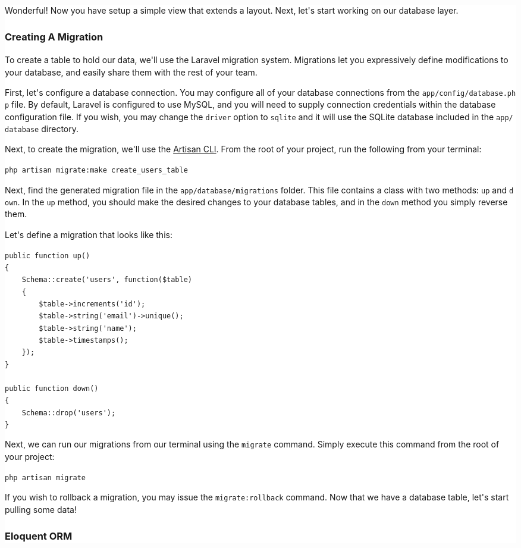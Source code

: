 Wonderful! Now you have setup a simple view that extends a layout. Next, let's start working on our database layer.

### Creating A Migration

To create a table to hold our data, we'll use the Laravel migration system. Migrations let you expressively define modifications to your database, and easily share them with the rest of your team.

First, let's configure a database connection. You may configure all of your database connections from the `app/config/database.php` file. By default, Laravel is configured to use MySQL, and you will need to supply connection credentials within the database configuration file. If you wish, you may change the `driver` option to `sqlite` and it will use the SQLite database included in the `app/database` directory.

Next, to create the migration, we'll use the [Artisan CLI](https://github.com/bryantyan/laravel4.2docs/tree/f12ffb53f9f16c3968c58e9dd508247dc98deb70/docs/artisan/README.md). From the root of your project, run the following from your terminal:

```text
php artisan migrate:make create_users_table
```

Next, find the generated migration file in the `app/database/migrations` folder. This file contains a class with two methods: `up` and `down`. In the `up` method, you should make the desired changes to your database tables, and in the `down` method you simply reverse them.

Let's define a migration that looks like this:

```text
public function up()
{
    Schema::create('users', function($table)
    {
        $table->increments('id');
        $table->string('email')->unique();
        $table->string('name');
        $table->timestamps();
    });
}

public function down()
{
    Schema::drop('users');
}
```

Next, we can run our migrations from our terminal using the `migrate` command. Simply execute this command from the root of your project:

```text
php artisan migrate
```

If you wish to rollback a migration, you may issue the `migrate:rollback` command. Now that we have a database table, let's start pulling some data!

### Eloquent ORM
